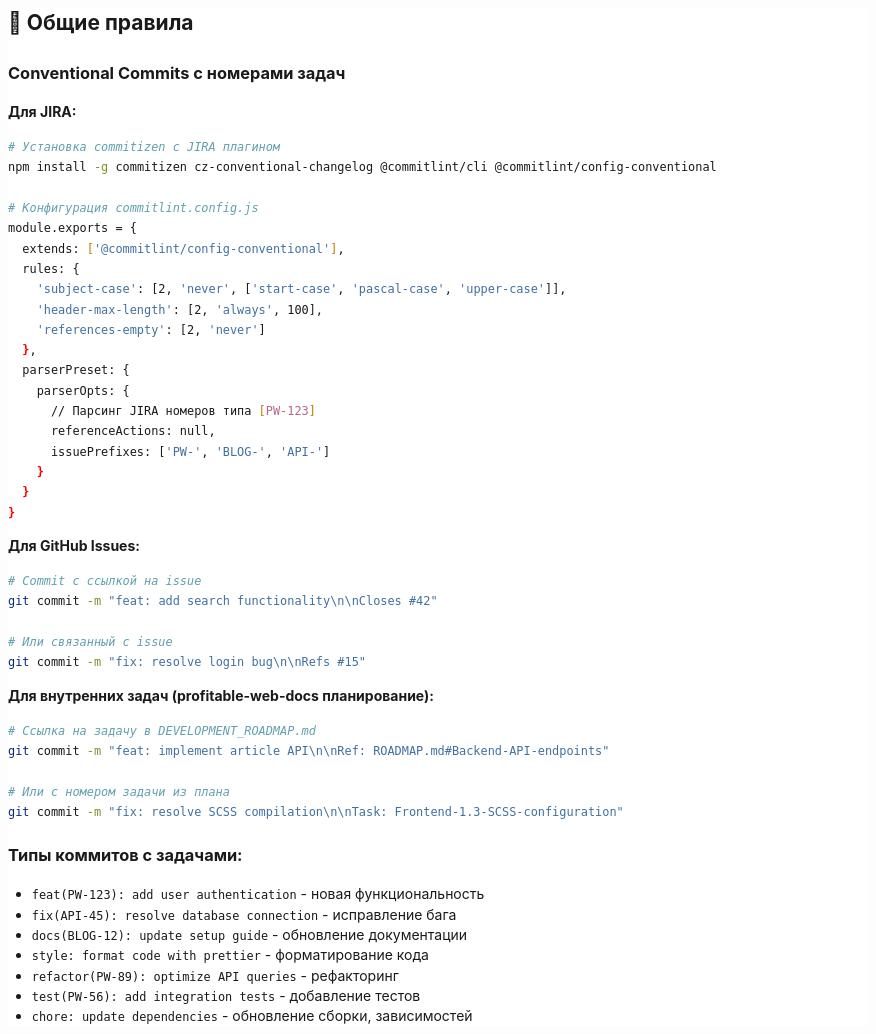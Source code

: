 ## 🎯 Общие правила

### Conventional Commits с номерами задач

**Для JIRA:**
```bash
# Установка commitizen с JIRA плагином
npm install -g commitizen cz-conventional-changelog @commitlint/cli @commitlint/config-conventional

# Конфигурация commitlint.config.js
module.exports = {
  extends: ['@commitlint/config-conventional'],
  rules: {
    'subject-case': [2, 'never', ['start-case', 'pascal-case', 'upper-case']],
    'header-max-length': [2, 'always', 100],
    'references-empty': [2, 'never']
  },
  parserPreset: {
    parserOpts: {
      // Парсинг JIRA номеров типа [PW-123]
      referenceActions: null,
      issuePrefixes: ['PW-', 'BLOG-', 'API-']
    }
  }
}
```

**Для GitHub Issues:**
```bash
# Commit с ссылкой на issue
git commit -m "feat: add search functionality\n\nCloses #42"

# Или связанный с issue
git commit -m "fix: resolve login bug\n\nRefs #15"
```

**Для внутренних задач (profitable-web-docs планирование):**
```bash
# Ссылка на задачу в DEVELOPMENT_ROADMAP.md
git commit -m "feat: implement article API\n\nRef: ROADMAP.md#Backend-API-endpoints"

# Или с номером задачи из плана
git commit -m "fix: resolve SCSS compilation\n\nTask: Frontend-1.3-SCSS-configuration"
```

### Типы коммитов с задачами:
- `feat(PW-123): add user authentication` - новая функциональность
- `fix(API-45): resolve database connection` - исправление бага  
- `docs(BLOG-12): update setup guide` - обновление документации
- `style: format code with prettier` - форматирование кода
- `refactor(PW-89): optimize API queries` - рефакторинг
- `test(PW-56): add integration tests` - добавление тестов
- `chore: update dependencies` - обновление сборки, зависимостей
